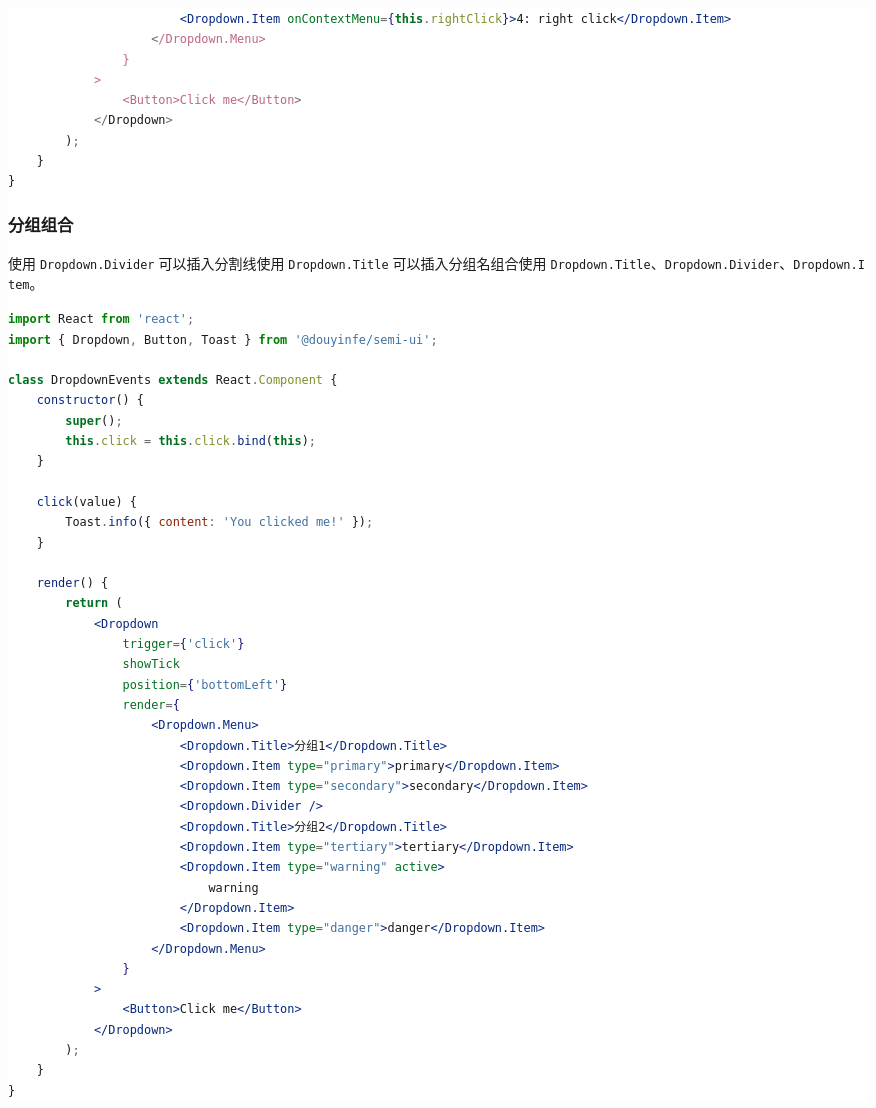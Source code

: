 ```jsx live=true
                        <Dropdown.Item onContextMenu={this.rightClick}>4: right click</Dropdown.Item>
                    </Dropdown.Menu>
                }
            >
                <Button>Click me</Button>
            </Dropdown>
        );
    }
}
```

### 分组组合

使用 `Dropdown.Divider` 可以插入分割线使用 `Dropdown.Title` 可以插入分组名组合使用 `Dropdown.Title`、`Dropdown.Divider`、`Dropdown.Item`。

```jsx live=true
import React from 'react';
import { Dropdown, Button, Toast } from '@douyinfe/semi-ui';

class DropdownEvents extends React.Component {
    constructor() {
        super();
        this.click = this.click.bind(this);
    }

    click(value) {
        Toast.info({ content: 'You clicked me!' });
    }

    render() {
        return (
            <Dropdown
                trigger={'click'}
                showTick
                position={'bottomLeft'}
                render={
                    <Dropdown.Menu>
                        <Dropdown.Title>分组1</Dropdown.Title>
                        <Dropdown.Item type="primary">primary</Dropdown.Item>
                        <Dropdown.Item type="secondary">secondary</Dropdown.Item>
                        <Dropdown.Divider />
                        <Dropdown.Title>分组2</Dropdown.Title>
                        <Dropdown.Item type="tertiary">tertiary</Dropdown.Item>
                        <Dropdown.Item type="warning" active>
                            warning
                        </Dropdown.Item>
                        <Dropdown.Item type="danger">danger</Dropdown.Item>
                    </Dropdown.Menu>
                }
            >
                <Button>Click me</Button>
            </Dropdown>
        );
    }
}
```
